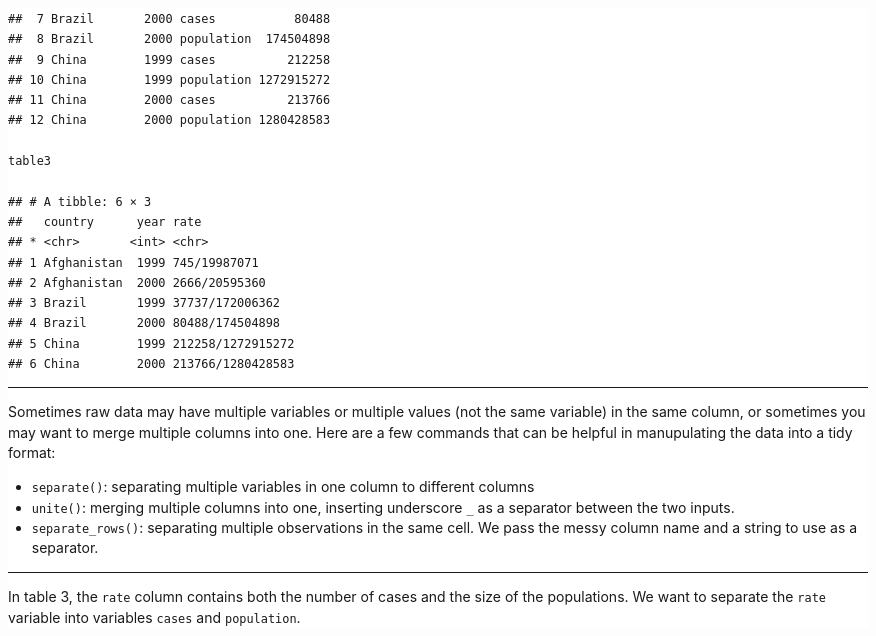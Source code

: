     ##  7 Brazil       2000 cases           80488
    ##  8 Brazil       2000 population  174504898
    ##  9 China        1999 cases          212258
    ## 10 China        1999 population 1272915272
    ## 11 China        2000 cases          213766
    ## 12 China        2000 population 1280428583

    table3

    ## # A tibble: 6 × 3
    ##   country      year rate             
    ## * <chr>       <int> <chr>            
    ## 1 Afghanistan  1999 745/19987071     
    ## 2 Afghanistan  2000 2666/20595360    
    ## 3 Brazil       1999 37737/172006362  
    ## 4 Brazil       2000 80488/174504898  
    ## 5 China        1999 212258/1272915272
    ## 6 China        2000 213766/1280428583

---

Sometimes raw data may have multiple variables or multiple values (not
the same variable) in the same column, or sometimes you may want to
merge multiple columns into one. Here are a few commands that can be
helpful in manupulating the data into a tidy format:

-   `separate()`: separating multiple variables in one column to
    different columns
-   `unite()`: merging multiple columns into one, inserting underscore
    `_` as a separator between the two inputs.
-   `separate_rows()`: separating multiple observations in the same
    cell. We pass the messy column name and a string to use as a
    separator.

---

In table 3, the `rate` column contains both the number of cases and the
size of the populations. We want to separate the `rate` variable into
variables `cases` and `population`.
